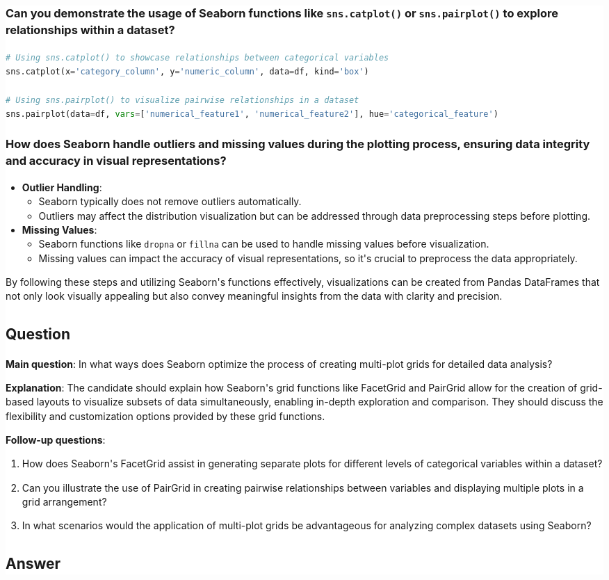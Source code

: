 ### Can you demonstrate the usage of Seaborn functions like `sns.catplot()` or `sns.pairplot()` to explore relationships within a dataset?
```python
# Using sns.catplot() to showcase relationships between categorical variables
sns.catplot(x='category_column', y='numeric_column', data=df, kind='box')

# Using sns.pairplot() to visualize pairwise relationships in a dataset
sns.pairplot(data=df, vars=['numerical_feature1', 'numerical_feature2'], hue='categorical_feature')
```

### How does Seaborn handle outliers and missing values during the plotting process, ensuring data integrity and accuracy in visual representations?
- **Outlier Handling**:
  - Seaborn typically does not remove outliers automatically.
  - Outliers may affect the distribution visualization but can be addressed through data preprocessing steps before plotting.
- **Missing Values**:
  - Seaborn functions like `dropna` or `fillna` can be used to handle missing values before visualization.
  - Missing values can impact the accuracy of visual representations, so it's crucial to preprocess the data appropriately.

By following these steps and utilizing Seaborn's functions effectively, visualizations can be created from Pandas DataFrames that not only look visually appealing but also convey meaningful insights from the data with clarity and precision.

## Question
**Main question**: In what ways does Seaborn optimize the process of creating multi-plot grids for detailed data analysis?

**Explanation**: The candidate should explain how Seaborn's grid functions like FacetGrid and PairGrid allow for the creation of grid-based layouts to visualize subsets of data simultaneously, enabling in-depth exploration and comparison. They should discuss the flexibility and customization options provided by these grid functions.

**Follow-up questions**:

1. How does Seaborn's FacetGrid assist in generating separate plots for different levels of categorical variables within a dataset?

2. Can you illustrate the use of PairGrid in creating pairwise relationships between variables and displaying multiple plots in a grid arrangement?

3. In what scenarios would the application of multi-plot grids be advantageous for analyzing complex datasets using Seaborn?





## Answer
